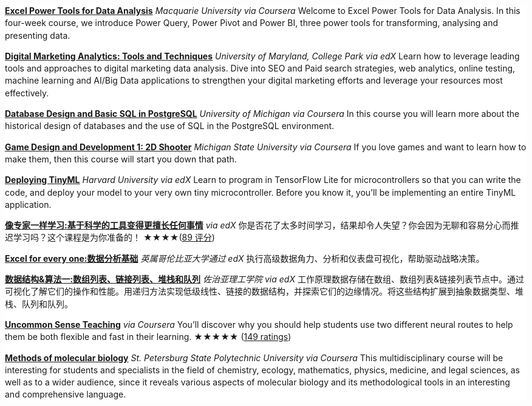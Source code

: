 [**Excel Power Tools for Data Analysis**](https://www.classcentral.com/course/excel-power-tools-35045)
*Macquarie University via Coursera*
Welcome to Excel Power Tools for Data Analysis. In this four-week course, we introduce Power Query, Power Pivot and Power BI, three power tools for transforming, analysing and presenting data.

[**Digital Marketing Analytics: Tools and Techniques**](https://www.classcentral.com/course/digital-marketing-analytics-tools-and-techniques-21884)
*University of Maryland, College Park via edX*
Learn how to leverage leading tools and approaches to digital marketing data analysis. Dive into SEO and Paid search strategies, web analytics, online testing, machine learning and AI/Big Data applications to strengthen your digital marketing efforts and leverage your resources most effectively.

[**Database Design and Basic SQL in PostgreSQL**](https://www.classcentral.com/course/database-design-postgresql-37623)
*University of Michigan via Coursera*
In this course you will learn more about the historical design of databases and the use of SQL in the PostgreSQL environment.

[**Game Design and Development 1: 2D Shooter**](https://www.classcentral.com/course/game-design-and-development-1-32228)
*Michigan State University via Coursera*
If you love games and want to learn how to make them, then this course will start you down that path.

[**Deploying TinyML**](https://www.classcentral.com/course/edx-deploying-tinyml-21643)
*Harvard University via edX*
Learn to program in TensorFlow Lite for microcontrollers so that you can write the code, and deploy your model to your very own tiny microcontroller. Before you know it, you’ll be implementing an entire TinyML application.

[**像专家一样学习:基于科学的工具变得更擅长任何事情**](https://www.classcentral.com/course/learn-like-a-pro-science-based-tools-to-become-be-40292)
*via edX*
你是否花了太多时间学习，结果却令人失望？你会因为无聊和容易分心而推迟学习吗？这个课程是为你准备的！
★★★★([89 评分](https://www.classcentral.com/course/learn-like-a-pro-science-based-tools-to-become-be-40292#reviews))

[**Excel for every one:数据分析基础**](https://www.classcentral.com/course/excel-for-everyone-data-analysis-fundamentals-32131)
*英属哥伦比亚大学通过 edX*
执行高级数据角力、分析和仪表盘可视化，帮助驱动战略决策。

[**数据结构&算法一:数组列表、链接列表、堆栈和队列**](https://www.classcentral.com/course/data-structures-algorithms-i-arraylists-linkedlis-23256)
*佐治亚理工学院 via edX*
工作原理数据存储在数组、数组列表&链接列表节点中。通过可视化了解它们的操作和性能。用递归方法实现低级线性、链接的数据结构，并探索它们的边缘情况。将这些结构扩展到抽象数据类型、堆栈、队列和队列。

[**Uncommon Sense Teaching**](https://www.classcentral.com/course/uncommon-sense-teaching-46410)
*via Coursera*
You’ll discover why you should help students use two different neural routes to help them be both flexible and fast in their learning.
★★★★★ ([149 ratings](https://www.classcentral.com/course/uncommon-sense-teaching-46410#reviews))

[**Methods of molecular biology**](https://www.classcentral.com/course/methods-of-molecular-biology-25374)
*St. Petersburg State Polytechnic University via Coursera*
This multidisciplinary course will be interesting for students and specialists in the field of chemistry, ecology, mathematics, physics, medicine, and legal sciences, as well as to a wider audience, since it reveals various aspects of molecular biology and its methodological tools in an interesting and comprehensive language.
